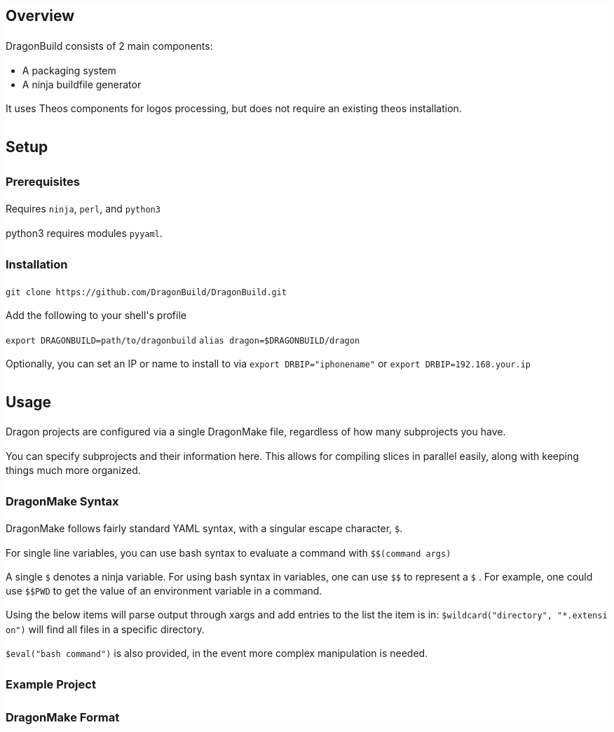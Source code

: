 ## Overview

DragonBuild consists of 2 main components: 
* A packaging system
* A ninja buildfile generator

It uses Theos components for logos processing, but does not require an existing theos installation.

## Setup

### Prerequisites 

Requires `ninja`, `perl`, and `python3`

python3 requires modules `pyyaml`. 

### Installation 

`git clone https://github.com/DragonBuild/DragonBuild.git`

Add the following to your shell's profile

`export DRAGONBUILD=path/to/dragonbuild`
`alias dragon=$DRAGONBUILD/dragon`

Optionally, you can set an IP or name to install to via `export DRBIP="iphonename"` or `export DRBIP=192.168.your.ip`

## Usage

Dragon projects are configured via a single DragonMake file, regardless of how many subprojects you have. 

You can specify subprojects and their information here. This allows for compiling slices in parallel easily, along with keeping things much more organized. 

### DragonMake Syntax

DragonMake follows fairly standard YAML syntax, with a singular escape character, `$`. 

For single line variables, you can use bash syntax to evaluate a command with `$$(command args)`

A single `$` denotes a ninja variable. For using bash syntax in variables, one can use `$$` to represent a `$` . For example, one could use `$$PWD` to get the value of an environment variable in a command. 

Using the below items will parse output through xargs and add entries to the list the item is in:
  `$wildcard("directory", "*.extension")` will find all files in a specific directory. 

  `$eval("bash command")` is also provided, in the event more complex manipulation is needed. 


### Example Project

### DragonMake Format
